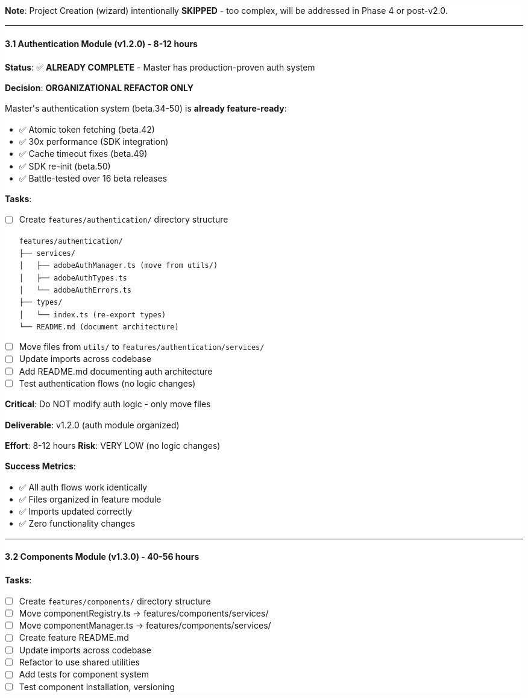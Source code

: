 **Note**: Project Creation (wizard) intentionally **SKIPPED** - too complex, will be addressed in Phase 4 or post-v2.0.

---

#### 3.1 Authentication Module (v1.2.0) - 8-12 hours

**Status**: ✅ **ALREADY COMPLETE** - Master has production-proven auth system

**Decision**: **ORGANIZATIONAL REFACTOR ONLY**

Master's authentication system (beta.34-50) is **already feature-ready**:
- ✅ Atomic token fetching (beta.42)
- ✅ 30x performance (SDK integration)
- ✅ Cache timeout fixes (beta.49)
- ✅ SDK re-init (beta.50)
- ✅ Battle-tested over 16 beta releases

**Tasks**:
- [ ] Create `features/authentication/` directory structure
  ```
  features/authentication/
  ├── services/
  │   ├── adobeAuthManager.ts (move from utils/)
  │   ├── adobeAuthTypes.ts
  │   └── adobeAuthErrors.ts
  ├── types/
  │   └── index.ts (re-export types)
  └── README.md (document architecture)
  ```
- [ ] Move files from `utils/` to `features/authentication/services/`
- [ ] Update imports across codebase
- [ ] Add README.md documenting auth architecture
- [ ] Test authentication flows (no logic changes)

**Critical**: Do NOT modify auth logic - only move files

**Deliverable**: v1.2.0 (auth module organized)

**Effort**: 8-12 hours
**Risk**: VERY LOW (no logic changes)

**Success Metrics**:
- ✅ All auth flows work identically
- ✅ Files organized in feature module
- ✅ Imports updated correctly
- ✅ Zero functionality changes

---

#### 3.2 Components Module (v1.3.0) - 40-56 hours

**Tasks**:
- [ ] Create `features/components/` directory structure
- [ ] Move componentRegistry.ts → features/components/services/
- [ ] Move componentManager.ts → features/components/services/
- [ ] Create feature README.md
- [ ] Update imports across codebase
- [ ] Refactor to use shared utilities
- [ ] Add tests for component system
- [ ] Test component installation, versioning
